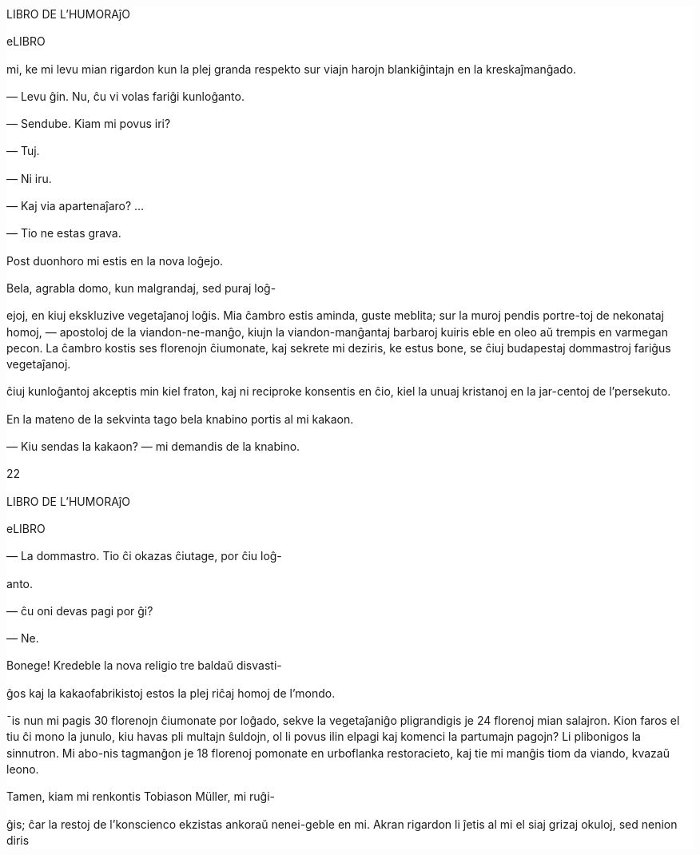 LIBRO DE L’HUMORAĵO

eLIBRO

mi, ke mi levu mian rigardon kun la plej granda respekto sur viajn harojn blankiĝintajn en la kreskaĵmanĝado. 

— Levu ĝin. Nu, ĉu vi volas fariĝi kunloĝanto. 

— Sendube. Kiam mi povus iri? 

— Tuj. 

— Ni iru. 

— Kaj via apartenaĵaro? …

— Tio ne estas grava. 

Post duonhoro mi estis en la nova loĝejo. 

Bela, agrabla domo, kun malgrandaj, sed puraj loĝ-

ejoj, en kiuj ekskluzive vegetaĵanoj loĝis. Mia ĉambro estis aminda, guste meblita; sur la muroj pendis portre-toj de nekonataj homoj, — apostoloj de la viandon-ne-manĝo, kiujn la viandon-manĝantaj barbaroj kuiris eble en oleo aŭ trempis en varmegan pecon. La ĉambro kostis ses florenojn ĉiumonate, kaj sekrete mi deziris, ke estus bone, se ĉiuj budapestaj dommastroj fariĝus vegetaĵanoj. 

ĉiuj kunloĝantoj akceptis min kiel fraton, kaj ni reciproke konsentis en ĉio, kiel la unuaj kristanoj en la jar-centoj de l’persekuto. 

En la mateno de la sekvinta tago bela knabino portis al mi kakaon. 

— Kiu sendas la kakaon? — mi demandis de la knabino. 

22

LIBRO DE L’HUMORAĵO

eLIBRO

— La dommastro. Tio ĉi okazas ĉiutage, por ĉiu loĝ-

anto. 

— ĉu oni devas pagi por ĝi? 

— Ne. 

Bonege\! Kredeble la nova religio tre baldaŭ disvasti-

ĝos kaj la kakaofabrikistoj estos la plej riĉaj homoj de l’mondo. 

¯is nun mi pagis 30 florenojn ĉiumonate por loĝado, sekve la vegetaĵaniĝo pligrandigis je 24 florenoj mian salajron. Kion faros el tiu ĉi mono la junulo, kiu havas pli multajn ŝuldojn, ol li povus ilin elpagi kaj komenci la partumajn pagojn? Li plibonigos la sinnutron. Mi abo-nis tagmanĝon je 18 florenoj pomonate en urboflanka restoracieto, kaj tie mi manĝis tiom da viando, kvazaŭ leono. 

Tamen, kiam mi renkontis Tobiason Müller, mi ruĝi-

ĝis; ĉar la restoj de l’konscienco ekzistas ankoraŭ nenei-geble en mi. Akran rigardon li ĵetis al mi el siaj grizaj okuloj, sed nenion diris
